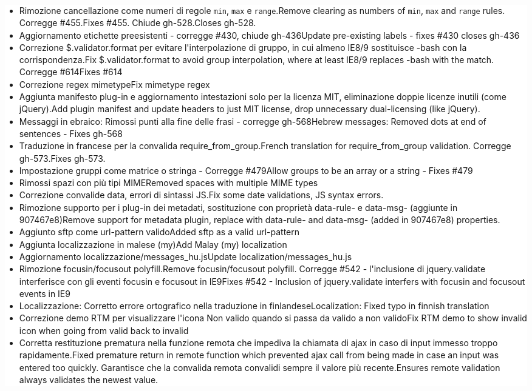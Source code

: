   * <span data-ttu-id="cd485-286">Rimozione cancellazione come numeri di regole `min`, `max` e `range`.</span><span class="sxs-lookup"><span data-stu-id="cd485-286">Remove clearing as numbers of `min`, `max` and `range` rules.</span></span> <span data-ttu-id="cd485-287">Corregge #455.</span><span class="sxs-lookup"><span data-stu-id="cd485-287">Fixes #455.</span></span> <span data-ttu-id="cd485-288">Chiude gh-528.</span><span class="sxs-lookup"><span data-stu-id="cd485-288">Closes gh-528.</span></span>
  * <span data-ttu-id="cd485-289">Aggiornamento etichette preesistenti - corregge #430, chiude gh-436</span><span class="sxs-lookup"><span data-stu-id="cd485-289">Update pre-existing labels - fixes #430 closes gh-436</span></span>
  * <span data-ttu-id="cd485-290">Correzione $.validator.format per evitare l'interpolazione di gruppo, in cui almeno IE8/9 sostituisce -bash con la corrispondenza.</span><span class="sxs-lookup"><span data-stu-id="cd485-290">Fix $.validator.format to avoid group interpolation, where at least IE8/9 replaces -bash with the match.</span></span> <span data-ttu-id="cd485-291">Corregge #614</span><span class="sxs-lookup"><span data-stu-id="cd485-291">Fixes #614</span></span>
  * <span data-ttu-id="cd485-292">Correzione regex mimetype</span><span class="sxs-lookup"><span data-stu-id="cd485-292">Fix mimetype regex</span></span>
  * <span data-ttu-id="cd485-293">Aggiunta manifesto plug-in e aggiornamento intestazioni solo per la licenza MIT, eliminazione doppie licenze inutili (come jQuery).</span><span class="sxs-lookup"><span data-stu-id="cd485-293">Add plugin manifest and update headers to just MIT license, drop unnecessary dual-licensing (like jQuery).</span></span>
  * <span data-ttu-id="cd485-294">Messaggi in ebraico: Rimossi punti alla fine delle frasi - corregge gh-568</span><span class="sxs-lookup"><span data-stu-id="cd485-294">Hebrew messages: Removed dots at end of sentences - Fixes gh-568</span></span>
  * <span data-ttu-id="cd485-295">Traduzione in francese per la convalida require_from_group.</span><span class="sxs-lookup"><span data-stu-id="cd485-295">French translation for require_from_group validation.</span></span> <span data-ttu-id="cd485-296">Corregge gh-573.</span><span class="sxs-lookup"><span data-stu-id="cd485-296">Fixes gh-573.</span></span>
  * <span data-ttu-id="cd485-297">Impostazione gruppi come matrice o stringa - Corregge #479</span><span class="sxs-lookup"><span data-stu-id="cd485-297">Allow groups to be an array or a string - Fixes #479</span></span>
  * <span data-ttu-id="cd485-298">Rimossi spazi con più tipi MIME</span><span class="sxs-lookup"><span data-stu-id="cd485-298">Removed spaces with multiple MIME types</span></span>
  * <span data-ttu-id="cd485-299">Correzione convalide data, errori di sintassi JS.</span><span class="sxs-lookup"><span data-stu-id="cd485-299">Fix some date validations, JS syntax errors.</span></span>
  * <span data-ttu-id="cd485-300">Rimozione supporto per i plug-in dei metadati, sostituzione con proprietà data-rule- e data-msg- (aggiunte in 907467e8)</span><span class="sxs-lookup"><span data-stu-id="cd485-300">Remove support for metadata plugin, replace with data-rule- and data-msg- (added in 907467e8) properties.</span></span>
  * <span data-ttu-id="cd485-301">Aggiunto sftp come url-pattern valido</span><span class="sxs-lookup"><span data-stu-id="cd485-301">Added sftp as a valid url-pattern</span></span>
  * <span data-ttu-id="cd485-302">Aggiunta localizzazione in malese (my)</span><span class="sxs-lookup"><span data-stu-id="cd485-302">Add Malay (my) localization</span></span>
  * <span data-ttu-id="cd485-303">Aggiornamento localizzazione/messages_hu.js</span><span class="sxs-lookup"><span data-stu-id="cd485-303">Update localization/messages_hu.js</span></span>
  * <span data-ttu-id="cd485-304">Rimozione focusin/focusout polyfill.</span><span class="sxs-lookup"><span data-stu-id="cd485-304">Remove focusin/focusout polyfill.</span></span> <span data-ttu-id="cd485-305">Corregge #542 - l'inclusione di jquery.validate interferisce con gli eventi focusin e focusout in IE9</span><span class="sxs-lookup"><span data-stu-id="cd485-305">Fixes #542 - Inclusion of jquery.validate interfers with focusin and focusout events in IE9</span></span>
  * <span data-ttu-id="cd485-306">Localizzazione: Corretto errore ortografico nella traduzione in finlandese</span><span class="sxs-lookup"><span data-stu-id="cd485-306">Localization: Fixed typo in finnish translation</span></span>
  * <span data-ttu-id="cd485-307">Correzione demo RTM per visualizzare l'icona Non valido quando si passa da valido a non valido</span><span class="sxs-lookup"><span data-stu-id="cd485-307">Fix RTM demo to show invalid icon when going from valid back to invalid</span></span>
  * <span data-ttu-id="cd485-308">Corretta restituzione prematura nella funzione remota che impediva la chiamata di ajax in caso di input immesso troppo rapidamente.</span><span class="sxs-lookup"><span data-stu-id="cd485-308">Fixed premature return in remote function which prevented ajax call from being made in case an input was entered too quickly.</span></span> <span data-ttu-id="cd485-309">Garantisce che la convalida remota convalidi sempre il valore più recente.</span><span class="sxs-lookup"><span data-stu-id="cd485-309">Ensures remote validation always validates the newest value.</span></span>
